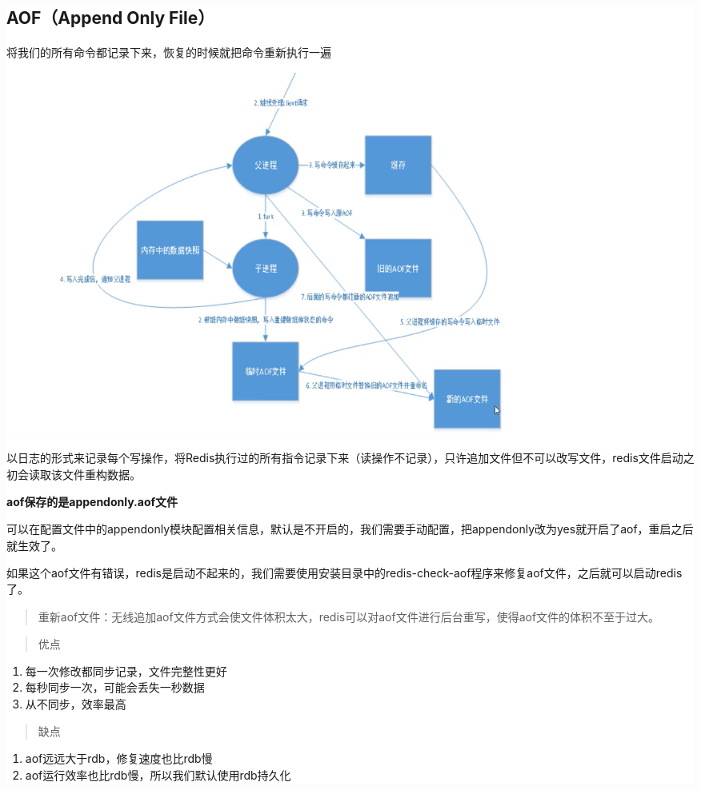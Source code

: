 

## AOF（Append Only File）

将我们的所有命令都记录下来，恢复的时候就把命令重新执行一遍

<img src="Redis笔记.assets/image-20210623110541480.png" alt="image-20210623110541480" style="zoom: 67%;" />

以日志的形式来记录每个写操作，将Redis执行过的所有指令记录下来（读操作不记录），只许追加文件但不可以改写文件，redis文件启动之初会读取该文件重构数据。

**aof保存的是appendonly.aof文件**

可以在配置文件中的appendonly模块配置相关信息，默认是不开启的，我们需要手动配置，把appendonly改为yes就开启了aof，重启之后就生效了。

如果这个aof文件有错误，redis是启动不起来的，我们需要使用安装目录中的redis-check-aof程序来修复aof文件，之后就可以启动redis了。

> 重新aof文件：无线追加aof文件方式会使文件体积太大，redis可以对aof文件进行后台重写，使得aof文件的体积不至于过大。

> 优点

1. 每一次修改都同步记录，文件完整性更好
2. 每秒同步一次，可能会丢失一秒数据
3. 从不同步，效率最高

> 缺点

1. aof远远大于rdb，修复速度也比rdb慢
2. aof运行效率也比rdb慢，所以我们默认使用rdb持久化
